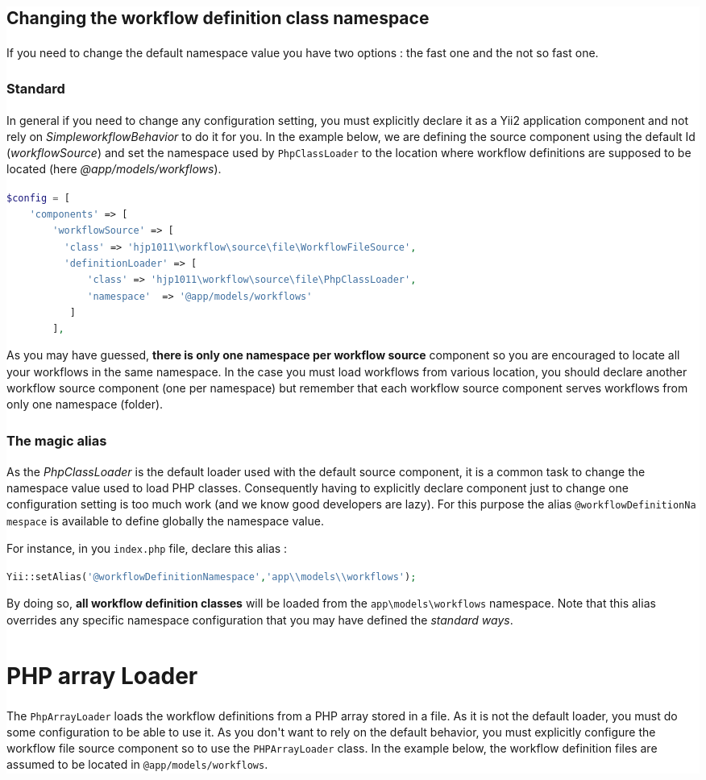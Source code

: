 ## Changing the workflow definition class namespace

If you need to change the default namespace value you have two options : the fast one and the not so fast one.

### Standard

In general if you need to change any configuration setting, you must explicitly declare it as a Yii2 application component and not rely on *SimpleworkflowBehavior* to do it for you. In the example below, we are defining the source component using the default Id (*workflowSource*)
and set the namespace used by `PhpClassLoader` to the location where workflow definitions are supposed to be located (here *@app/models/workflows*).

```php
$config = [
    'components' => [
        'workflowSource' => [
          'class' => 'hjp1011\workflow\source\file\WorkflowFileSource',
          'definitionLoader' => [
	          'class' => 'hjp1011\workflow\source\file\PhpClassLoader',
	          'namespace'  => '@app/models/workflows'
           ]
        ],
```

As you may have guessed, **there is only one namespace per workflow source** component so you are encouraged to locate all your workflows in the same namespace. In the case you must load workflows from various location, you should declare another workflow source component (one per namespace) but remember that each workflow source component serves workflows from only one namespace (folder).

### The magic alias

As the *PhpClassLoader* is the default loader used with the default source component, it is a common task to change the namespace value used to load PHP classes. Consequently having to explicitly declare component just to change one configuration setting is too much work (and we know good developers are lazy). For this purpose the alias `@workflowDefinitionNamespace` is available to define globally the namespace value.

For instance, in you `index.php` file, declare this alias :

```php
Yii::setAlias('@workflowDefinitionNamespace','app\\models\\workflows');
```

By doing so, **all workflow definition classes** will be loaded from the `app\models\workflows` namespace. Note that this alias overrides any specific namespace configuration that you may have defined the *standard ways*.

# PHP array Loader

The `PhpArrayLoader` loads the workflow definitions from a PHP array stored in a file. As it is not the default loader, you must do some configuration to be able to use it. As you don't want to rely on the default behavior, you must explicitly configure the workflow file source component so to use the `PHPArrayLoader` class. In the example below, the workflow definition files are assumed to be located in `@app/models/workflows`.
